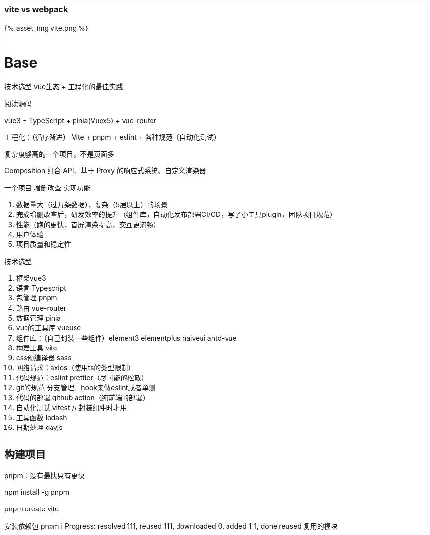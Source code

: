 ### vite vs webpack
{% asset_img vite.png %}

# Base
技术选型
vue生态 + 工程化的最佳实践

阅读源码

vue3 + TypeScript + pinia(Vuex5) + vue-router

工程化：（循序渐进）
Vite + pnpm + eslint + 各种规范（自动化测试）

复杂度够高的一个项目，不是页面多

Composition 组合 API、基于 Proxy 的响应式系统、自定义渲染器

一个项目 增删改查 实现功能
1. 数据量大（过万条数据），复杂（5层以上）的场景
2. 完成增删改查后，研发效率的提升（组件库，自动化发布部署CI/CD，写了小工具plugin，团队项目规范）
3. 性能（跑的更快，首屏渲染提高，交互更流畅）
4. 用户体验
5. 项目质量和稳定性

技术选型
1. 框架vue3
2. 语言 Typescript
3. 包管理 pnpm
4. 路由 vue-router
5. 数据管理 pinia
6. vue的工具库 vueuse
7. 组件库：（自己封装一些组件）element3 elementplus naiveui antd-vue
8. 构建工具 vite
9. css预编译器 sass
10. 网络请求：axios（使用ts的类型限制）
11. 代码规范：eslint prettier（尽可能的松散）
12. git的规范 分支管理，hook来做eslint或者单测
13. 代码的部署 github action（纯前端的部署）
14. 自动化测试 vitest // 封装组件时才用
15. 工具函数 lodash
16. 日期处理 dayjs

## 构建项目
pnpm：没有最快只有更快

npm install -g pnpm

pnpm create vite

安装依赖包
pnpm i
Progress: resolved 111, reused 111, downloaded 0, added 111, done
reused 复用的模块
